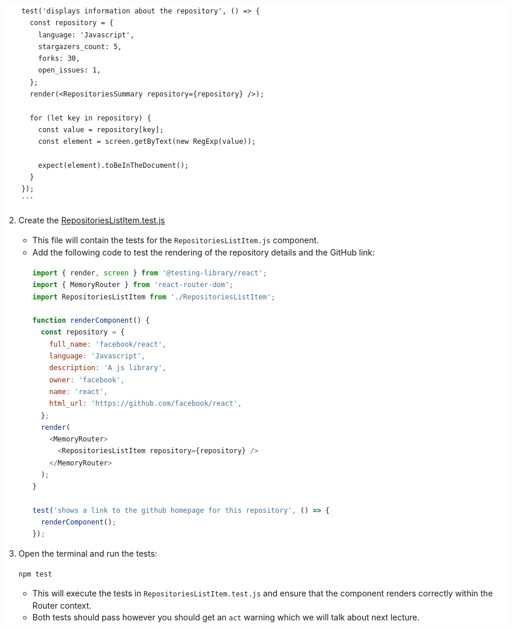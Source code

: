         test('displays information about the repository', () => {
          const repository = {
            language: 'Javascript',
            stargazers_count: 5,
            forks: 30,
            open_issues: 1,
          };
          render(<RepositoriesSummary repository={repository} />);
        
          for (let key in repository) {
            const value = repository[key];
            const element = screen.getByText(new RegExp(value));
        
            expect(element).toBeInTheDocument();
          }
        });
        ```
      
2. Create the [RepositoriesListItem.test.js](./8codesplain-act/src/components/repositories/RepositoriesListItem.test.js)
   - This file will contain the tests for the `RepositoriesListItem.js` component.
   - Add the following code to test the rendering of the repository details and the GitHub link:
        ```js
        import { render, screen } from '@testing-library/react';
        import { MemoryRouter } from 'react-router-dom';
        import RepositoriesListItem from './RepositoriesListItem';
        
        function renderComponent() {
          const repository = {
            full_name: 'facebook/react',
            language: 'Javascript',
            description: 'A js library',
            owner: 'facebook',
            name: 'react',
            html_url: 'https://github.com/facebook/react',
          };
          render(
            <MemoryRouter>
              <RepositoriesListItem repository={repository} />
            </MemoryRouter>
          );
        }
        
        test('shows a link to the github homepage for this repository', () => {
          renderComponent();
        });
        ```
     
3. Open the terminal and run the tests:
    ```bash
    npm test
    ```
   - This will execute the tests in `RepositoriesListItem.test.js` and ensure that the component renders correctly within the Router context.
   - Both tests should pass however you should get an `act` warning which we will talk about next lecture.
